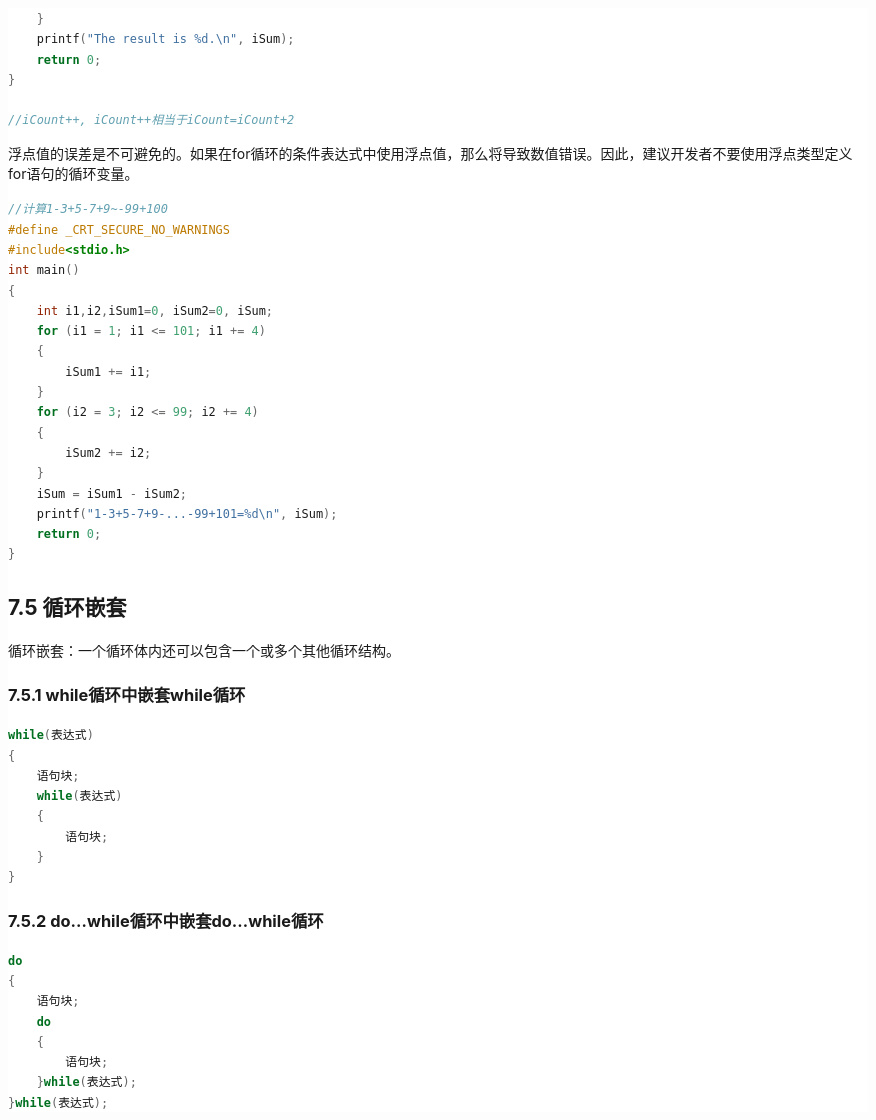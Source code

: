 ```c
	}
	printf("The result is %d.\n", iSum);
	return 0;
}

//iCount++, iCount++相当于iCount=iCount+2
```

浮点值的误差是不可避免的。如果在for循环的条件表达式中使用浮点值，那么将导致数值错误。因此，建议开发者不要使用浮点类型定义for语句的循环变量。

```c
//计算1-3+5-7+9~-99+100
#define _CRT_SECURE_NO_WARNINGS
#include<stdio.h>
int main()
{
	int i1,i2,iSum1=0, iSum2=0, iSum;
	for (i1 = 1; i1 <= 101; i1 += 4)
	{
		iSum1 += i1;
	}
	for (i2 = 3; i2 <= 99; i2 += 4)
	{
		iSum2 += i2;
	}
	iSum = iSum1 - iSum2;
	printf("1-3+5-7+9-...-99+101=%d\n", iSum);
	return 0;
}
```

## 7.5 循环嵌套

循环嵌套：一个循环体内还可以包含一个或多个其他循环结构。

### 7.5.1 while循环中嵌套while循环

```c
while(表达式)
{
	语句块;
	while(表达式)
	{
		语句块;
	}
}
```

### 7.5.2 do…while循环中嵌套do…while循环

```c
do
{
	语句块;
	do
	{
		语句块;
	}while(表达式);
}while(表达式);
```
